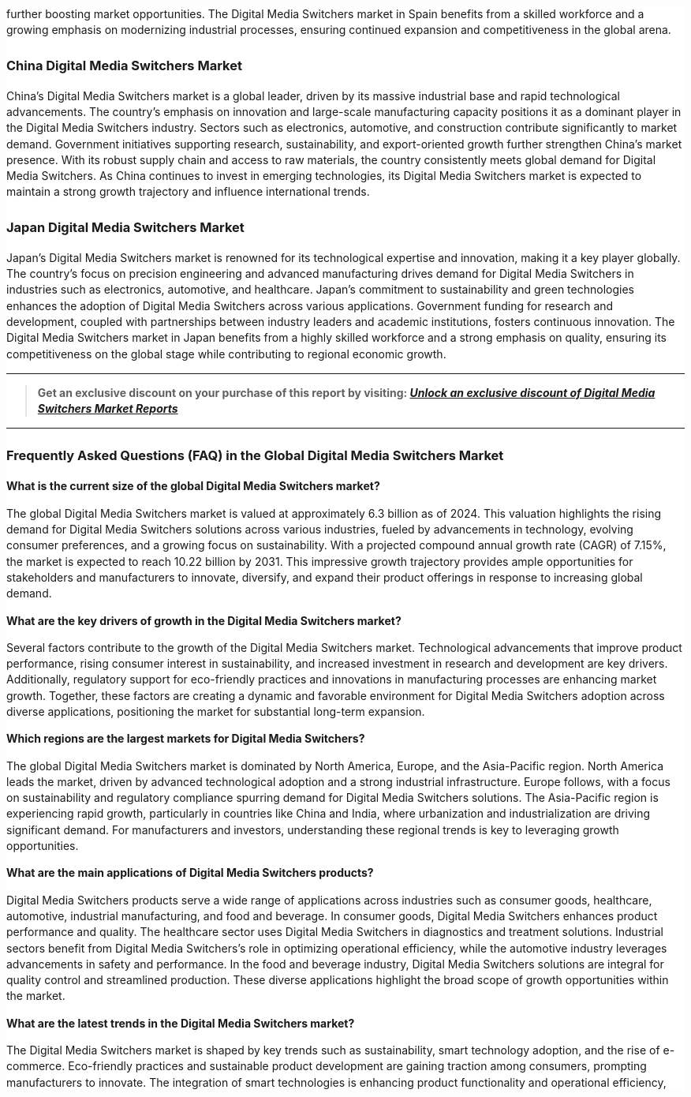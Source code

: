 further boosting market opportunities. The Digital Media Switchers market in Spain benefits from a skilled workforce and a growing emphasis on modernizing industrial processes, ensuring continued expansion and competitiveness in the global arena.</p><h3>China Digital Media Switchers Market</h3><p>China&rsquo;s Digital Media Switchers market is a global leader, driven by its massive industrial base and rapid technological advancements. The country&rsquo;s emphasis on innovation and large-scale manufacturing capacity positions it as a dominant player in the Digital Media Switchers industry. Sectors such as electronics, automotive, and construction contribute significantly to market demand. Government initiatives supporting research, sustainability, and export-oriented growth further strengthen China&rsquo;s market presence. With its robust supply chain and access to raw materials, the country consistently meets global demand for Digital Media Switchers. As China continues to invest in emerging technologies, its Digital Media Switchers market is expected to maintain a strong growth trajectory and influence international trends.</p><h3>Japan Digital Media Switchers Market</h3><p>Japan&rsquo;s Digital Media Switchers market is renowned for its technological expertise and innovation, making it a key player globally. The country&rsquo;s focus on precision engineering and advanced manufacturing drives demand for Digital Media Switchers in industries such as electronics, automotive, and healthcare. Japan&rsquo;s commitment to sustainability and green technologies enhances the adoption of Digital Media Switchers across various applications. Government funding for research and development, coupled with partnerships between industry leaders and academic institutions, fosters continuous innovation. The Digital Media Switchers market in Japan benefits from a highly skilled workforce and a strong emphasis on quality, ensuring its competitiveness on the global stage while contributing to regional economic growth.</p><hr /><blockquote><p><strong>Get an exclusive discount on your purchase of this report by visiting: <em><a href="://marketresearchpulse.com/ask-for-discount/125043?utm_source=Github&amp;utm_medium=028">Unlock an exclusive discount of Digital Media Switchers Market Reports</a></em>&nbsp;</strong></p></blockquote><hr /><h3>Frequently Asked Questions (FAQ) in the Global Digital Media Switchers Market</h3><p><strong>What is the current size of the global Digital Media Switchers market?</strong></p><p>The global Digital Media Switchers market is valued at approximately 6.3 billion as of 2024. This valuation highlights the rising demand for Digital Media Switchers solutions across various industries, fueled by advancements in technology, evolving consumer preferences, and a growing focus on sustainability. With a projected compound annual growth rate (CAGR) of 7.15%, the market is expected to reach 10.22 billion by 2031. This impressive growth trajectory provides ample opportunities for stakeholders and manufacturers to innovate, diversify, and expand their product offerings in response to increasing global demand.</p><p><strong>What are the key drivers of growth in the Digital Media Switchers market?</strong></p><p>Several factors contribute to the growth of the Digital Media Switchers market. Technological advancements that improve product performance, rising consumer interest in sustainability, and increased investment in research and development are key drivers. Additionally, regulatory support for eco-friendly practices and innovations in manufacturing processes are enhancing market growth. Together, these factors are creating a dynamic and favorable environment for Digital Media Switchers adoption across diverse applications, positioning the market for substantial long-term expansion.</p><p><strong>Which regions are the largest markets for Digital Media Switchers?</strong></p><p>The global Digital Media Switchers market is dominated by North America, Europe, and the Asia-Pacific region. North America leads the market, driven by advanced technological adoption and a strong industrial infrastructure. Europe follows, with a focus on sustainability and regulatory compliance spurring demand for Digital Media Switchers solutions. The Asia-Pacific region is experiencing rapid growth, particularly in countries like China and India, where urbanization and industrialization are driving significant demand. For manufacturers and investors, understanding these regional trends is key to leveraging growth opportunities.</p><p><strong>What are the main applications of Digital Media Switchers products?</strong></p><p>Digital Media Switchers products serve a wide range of applications across industries such as consumer goods, healthcare, automotive, industrial manufacturing, and food and beverage. In consumer goods, Digital Media Switchers enhances product performance and quality. The healthcare sector uses Digital Media Switchers in diagnostics and treatment solutions. Industrial sectors benefit from Digital Media Switchers&rsquo;s role in optimizing operational efficiency, while the automotive industry leverages advancements in safety and performance. In the food and beverage industry, Digital Media Switchers solutions are integral for quality control and streamlined production. These diverse applications highlight the broad scope of growth opportunities within the market.</p><p><strong>What are the latest trends in the Digital Media Switchers market?</strong></p><p>The Digital Media Switchers market is shaped by key trends such as sustainability, smart technology adoption, and the rise of e-commerce. Eco-friendly practices and sustainable product development are gaining traction among consumers, prompting manufacturers to innovate. The integration of smart technologies is enhancing product functionality and operational efficiency,